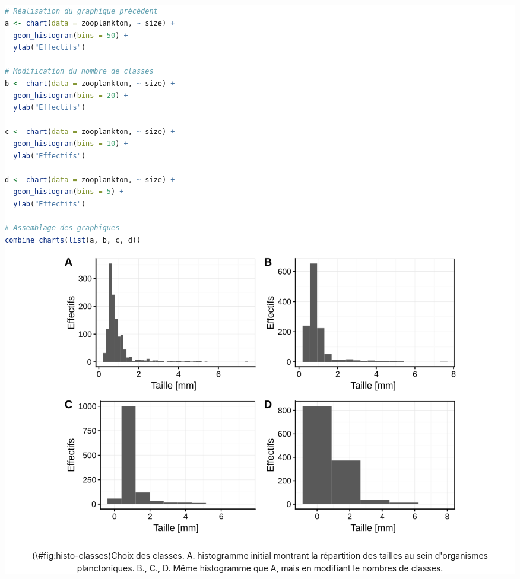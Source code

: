 ```r
# Réalisation du graphique précédent
a <- chart(data = zooplankton, ~ size) +
  geom_histogram(bins = 50) +
  ylab("Effectifs")

# Modification du nombre de classes
b <- chart(data = zooplankton, ~ size) +
  geom_histogram(bins = 20) +
  ylab("Effectifs")

c <- chart(data = zooplankton, ~ size) +
  geom_histogram(bins = 10) +
  ylab("Effectifs")

d <- chart(data = zooplankton, ~ size) +
  geom_histogram(bins = 5) +
  ylab("Effectifs")

# Assemblage des graphiques
combine_charts(list(a, b, c, d))
```

<div class="figure" style="text-align: center">
<img src="03-Visualisation-II_files/figure-html/histo-classes-1.svg" alt="Choix des classes. A. histogramme initial montrant la répartition des tailles au sein d'organismes planctoniques. B., C., D. Même histogramme que A, mais en modifiant le nombres de classes." width="672" />
<p class="caption">(\#fig:histo-classes)Choix des classes. A. histogramme initial montrant la répartition des tailles au sein d'organismes planctoniques. B., C., D. Même histogramme que A, mais en modifiant le nombres de classes.</p>
</div>

